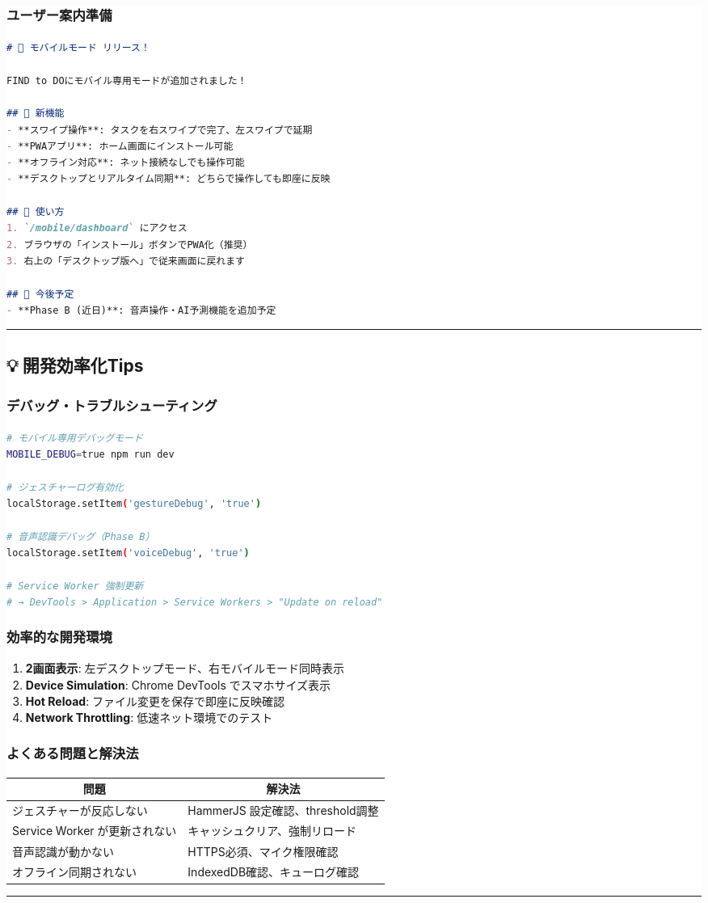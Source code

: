 ### **ユーザー案内準備**
```markdown
# 🎉 モバイルモード リリース！

FIND to DOにモバイル専用モードが追加されました！

## 🚀 新機能
- **スワイプ操作**: タスクを右スワイプで完了、左スワイプで延期
- **PWAアプリ**: ホーム画面にインストール可能
- **オフライン対応**: ネット接続なしでも操作可能
- **デスクトップとリアルタイム同期**: どちらで操作しても即座に反映

## 📱 使い方
1. `/mobile/dashboard` にアクセス
2. ブラウザの「インストール」ボタンでPWA化（推奨）
3. 右上の「デスクトップ版へ」で従来画面に戻れます

## 🎯 今後予定
- **Phase B (近日)**: 音声操作・AI予測機能を追加予定
```

---

## 💡 **開発効率化Tips**

### **デバッグ・トラブルシューティング**
```bash
# モバイル専用デバッグモード
MOBILE_DEBUG=true npm run dev

# ジェスチャーログ有効化
localStorage.setItem('gestureDebug', 'true')

# 音声認識デバッグ（Phase B）
localStorage.setItem('voiceDebug', 'true')

# Service Worker 強制更新
# → DevTools > Application > Service Workers > "Update on reload"
```

### **効率的な開発環境**
1. **2画面表示**: 左デスクトップモード、右モバイルモード同時表示
2. **Device Simulation**: Chrome DevTools でスマホサイズ表示
3. **Hot Reload**: ファイル変更を保存で即座に反映確認
4. **Network Throttling**: 低速ネット環境でのテスト

### **よくある問題と解決法**
| 問題 | 解決法 |
|------|---------|
| ジェスチャーが反応しない | HammerJS 設定確認、threshold調整 |
| Service Worker が更新されない | キャッシュクリア、強制リロード |
| 音声認識が動かない | HTTPS必須、マイク権限確認 |
| オフライン同期されない | IndexedDB確認、キューログ確認 |

---